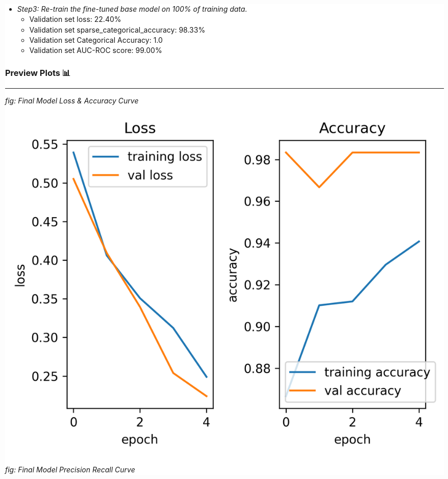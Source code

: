  - *Step3: Re-train the fine-tuned base model on 100% of training data.*
    - Validation set loss: 22.40%
    - Validation set sparse_categorical_accuracy: 98.33%
    - Validation set Categorical Accuracy: 1.0
    - Validation set AUC-ROC score: 99.00%

### **Preview Plots 📊**
-------------------------

*fig: Final Model Loss & Accuracy Curve*

<p align="center">
  <img src="https://github.com/PranayJagtap06/ML_Projects/blob/main/Hand_Signs_Classification/assets/model_tl_val_la.png" alt="Loss & Accuracy Curve">
</p>

*fig: Final Model Precision Recall Curve*

<p align="center">